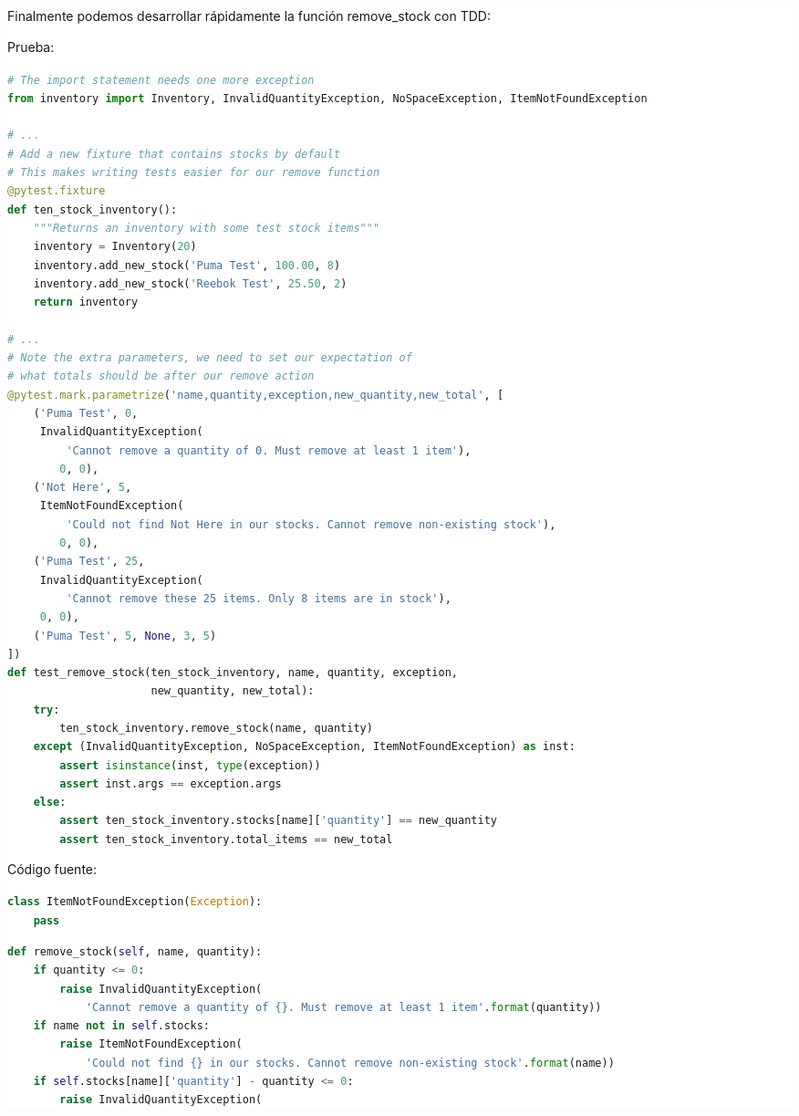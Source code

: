 Finalmente podemos desarrollar rápidamente la función remove_stock con TDD:

Prueba:

```python
# The import statement needs one more exception
from inventory import Inventory, InvalidQuantityException, NoSpaceException, ItemNotFoundException

# ...
# Add a new fixture that contains stocks by default
# This makes writing tests easier for our remove function
@pytest.fixture
def ten_stock_inventory():
    """Returns an inventory with some test stock items"""
    inventory = Inventory(20)
    inventory.add_new_stock('Puma Test', 100.00, 8)
    inventory.add_new_stock('Reebok Test', 25.50, 2)
    return inventory

# ...
# Note the extra parameters, we need to set our expectation of
# what totals should be after our remove action
@pytest.mark.parametrize('name,quantity,exception,new_quantity,new_total', [
    ('Puma Test', 0,
     InvalidQuantityException(
         'Cannot remove a quantity of 0. Must remove at least 1 item'),
        0, 0),
    ('Not Here', 5,
     ItemNotFoundException(
         'Could not find Not Here in our stocks. Cannot remove non-existing stock'),
        0, 0),
    ('Puma Test', 25,
     InvalidQuantityException(
         'Cannot remove these 25 items. Only 8 items are in stock'),
     0, 0),
    ('Puma Test', 5, None, 3, 5)
])
def test_remove_stock(ten_stock_inventory, name, quantity, exception,
                      new_quantity, new_total):
    try:
        ten_stock_inventory.remove_stock(name, quantity)
    except (InvalidQuantityException, NoSpaceException, ItemNotFoundException) as inst:
        assert isinstance(inst, type(exception))
        assert inst.args == exception.args
    else:
        assert ten_stock_inventory.stocks[name]['quantity'] == new_quantity
        assert ten_stock_inventory.total_items == new_total

```

Código fuente:

```python
class ItemNotFoundException(Exception):
    pass
```
```python
def remove_stock(self, name, quantity):
    if quantity <= 0:
        raise InvalidQuantityException(
            'Cannot remove a quantity of {}. Must remove at least 1 item'.format(quantity))
    if name not in self.stocks:
        raise ItemNotFoundException(
            'Could not find {} in our stocks. Cannot remove non-existing stock'.format(name))
    if self.stocks[name]['quantity'] - quantity <= 0:
        raise InvalidQuantityException(
```
